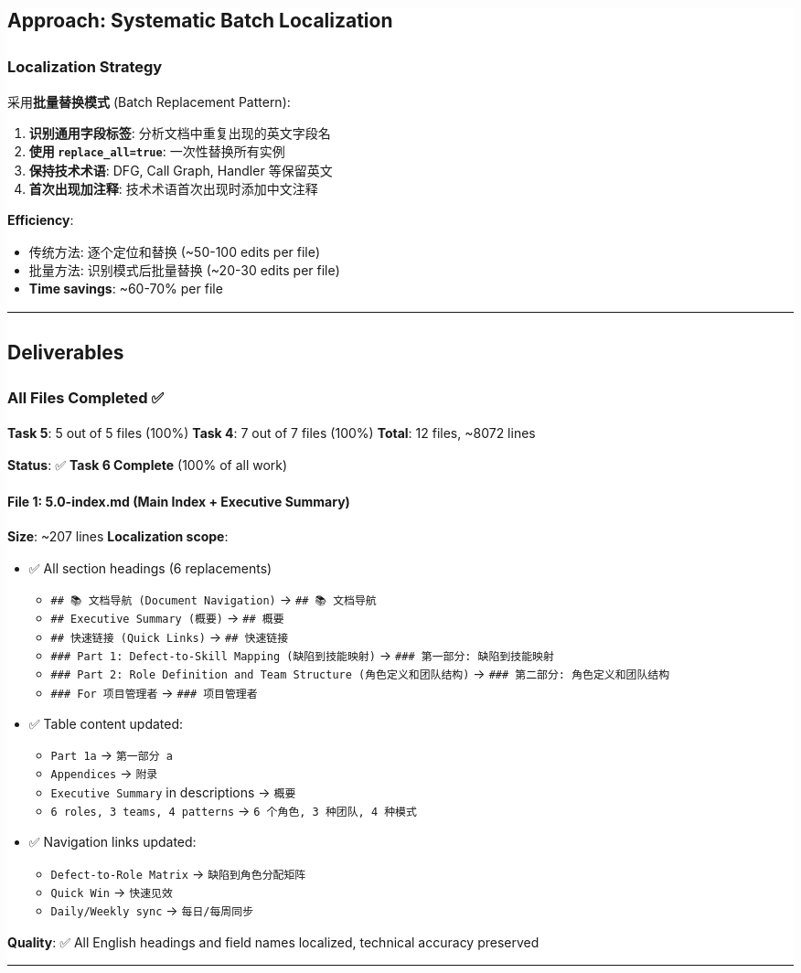 ## Approach: Systematic Batch Localization

### Localization Strategy

采用**批量替换模式** (Batch Replacement Pattern):

1. **识别通用字段标签**: 分析文档中重复出现的英文字段名
2. **使用 `replace_all=true`**: 一次性替换所有实例
3. **保持技术术语**: DFG, Call Graph, Handler 等保留英文
4. **首次出现加注释**: 技术术语首次出现时添加中文注释

**Efficiency**:
- 传统方法: 逐个定位和替换 (~50-100 edits per file)
- 批量方法: 识别模式后批量替换 (~20-30 edits per file)
- **Time savings**: ~60-70% per file

---

## Deliverables

### All Files Completed ✅

**Task 5**: 5 out of 5 files (100%)
**Task 4**: 7 out of 7 files (100%)
**Total**: 12 files, ~8072 lines

**Status**: ✅ **Task 6 Complete** (100% of all work)

#### File 1: 5.0-index.md (Main Index + Executive Summary)

**Size**: ~207 lines
**Localization scope**:
- ✅ All section headings (6 replacements)
  - `## 📚 文档导航 (Document Navigation)` → `## 📚 文档导航`
  - `## Executive Summary (概要)` → `## 概要`
  - `## 快速链接 (Quick Links)` → `## 快速链接`
  - `### Part 1: Defect-to-Skill Mapping (缺陷到技能映射)` → `### 第一部分: 缺陷到技能映射`
  - `### Part 2: Role Definition and Team Structure (角色定义和团队结构)` → `### 第二部分: 角色定义和团队结构`
  - `### For 项目管理者` → `### 项目管理者`

- ✅ Table content updated:
  - `Part 1a` → `第一部分 a`
  - `Appendices` → `附录`
  - `Executive Summary` in descriptions → `概要`
  - `6 roles, 3 teams, 4 patterns` → `6 个角色, 3 种团队, 4 种模式`

- ✅ Navigation links updated:
  - `Defect-to-Role Matrix` → `缺陷到角色分配矩阵`
  - `Quick Win` → `快速见效`
  - `Daily/Weekly sync` → `每日/每周同步`

**Quality**: ✅ All English headings and field names localized, technical accuracy preserved

---
